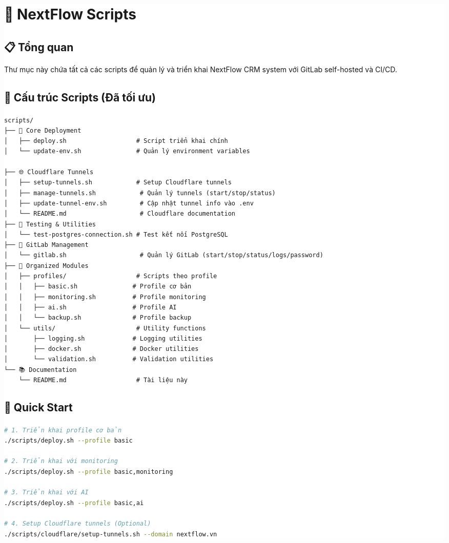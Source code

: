 # 🔧 NextFlow Scripts

## 📋 Tổng quan

Thư mục này chứa tất cả các scripts để quản lý và triển khai NextFlow CRM system với GitLab self-hosted và CI/CD.

## 📁 Cấu trúc Scripts (Đã tối ưu)

```
scripts/
├── 🚀 Core Deployment
│   ├── deploy.sh                   # Script triển khai chính
│   └── update-env.sh               # Quản lý environment variables

├── 🌐 Cloudflare Tunnels
│   ├── setup-tunnels.sh            # Setup Cloudflare tunnels
│   ├── manage-tunnels.sh            # Quản lý tunnels (start/stop/status)
│   ├── update-tunnel-env.sh         # Cập nhật tunnel info vào .env
│   └── README.md                    # Cloudflare documentation
├── 🧪 Testing & Utilities
│   └── test-postgres-connection.sh # Test kết nối PostgreSQL
├── 🦊 GitLab Management
│   └── gitlab.sh                    # Quản lý GitLab (start/stop/status/logs/password)
├── 📁 Organized Modules
│   ├── profiles/                   # Scripts theo profile
│   │   ├── basic.sh               # Profile cơ bản
│   │   ├── monitoring.sh          # Profile monitoring
│   │   ├── ai.sh                  # Profile AI
│   │   └── backup.sh              # Profile backup
│   └── utils/                      # Utility functions
│       ├── logging.sh             # Logging utilities
│       ├── docker.sh              # Docker utilities
│       └── validation.sh          # Validation utilities
└── 📚 Documentation
    └── README.md                   # Tài liệu này
```

## 🚀 Quick Start

```bash
# 1. Triển khai profile cơ bản
./scripts/deploy.sh --profile basic

# 2. Triển khai với monitoring
./scripts/deploy.sh --profile basic,monitoring

# 3. Triển khai với AI
./scripts/deploy.sh --profile basic,ai

# 4. Setup Cloudflare tunnels (Optional)
./scripts/cloudflare/setup-tunnels.sh --domain nextflow.vn
```
